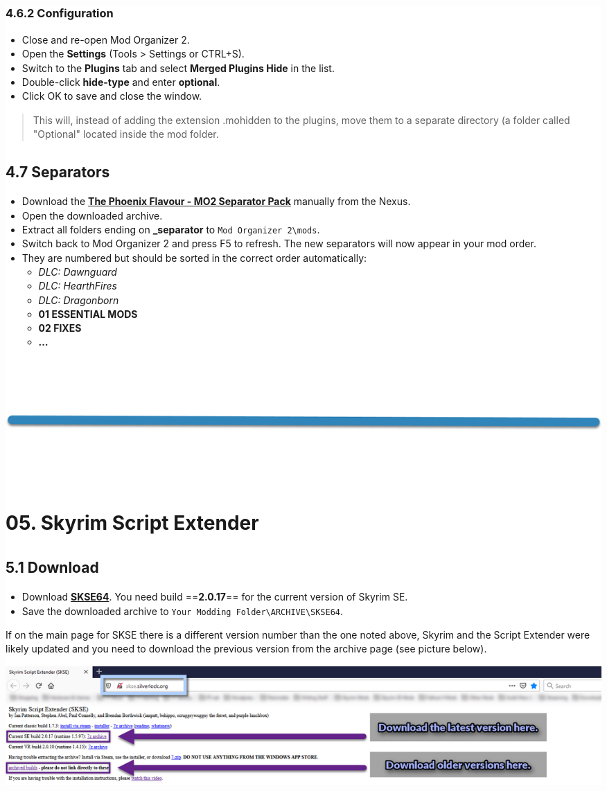 ### 4.6.2 Configuration

- Close and re-open Mod Organizer 2.
- Open the **Settings** (Tools > Settings or CTRL+S).
- Switch to the **Plugins** tab and select **Merged Plugins Hide** in the list.
- Double-click **hide-type** and enter **optional**.
- Click OK to save and close the window.

> This will, instead of adding the extension .mohidden to the plugins, move them to a separate directory (a folder called "Optional" located inside the mod folder.

## 4.7 Separators

* Download the **[The Phoenix Flavour - MO2 Separator Pack](https://www.nexusmods.com/skyrimspecialedition/mods/14223)** manually from the Nexus.
* Open the downloaded archive.
* Extract all folders ending on **_separator** to `Mod Organizer 2\mods`.
* Switch back to Mod Organizer 2 and press F5 to refresh. The new separators will now appear in your mod order.
* They are numbered but should be sorted in the correct order automatically:
  * *DLC: Dawnguard*
  * *DLC: HearthFires*
  * *DLC: Dragonborn*
  * **01 ESSENTIAL MODS**
  * **02 FIXES**
  * **…**

![separator](../Media/separator.png)

# 05. Skyrim Script Extender

## 5.1 Download

* Download **[SKSE64](http://skse.silverlock.org/)**. You need build ==**2.0.17**== for the current version of Skyrim SE.
* Save the downloaded archive to `Your Modding Folder\ARCHIVE\SKSE64`.

If on the main page for SKSE there is a different version number than the one noted above, Skyrim and the Script Extender were likely updated and you need to download the previous version from the archive page (see picture below).

![SKSE Download](Pictures/setup/skse_download.png)
